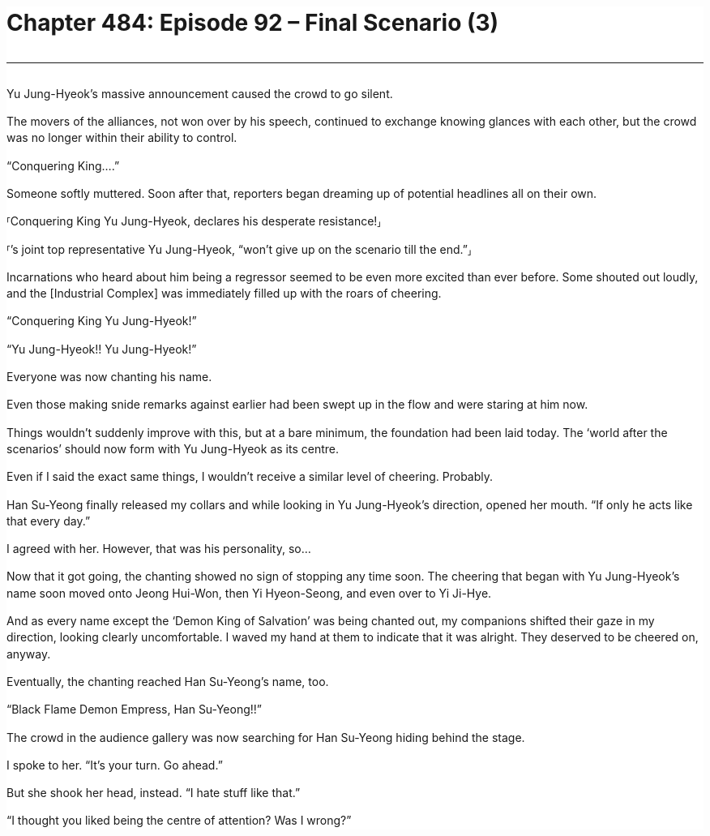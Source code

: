 # Chapter 484: Episode 92 – Final Scenario (3)<hr>

Yu Jung-Hyeok’s massive announcement caused the crowd to go silent.

The movers of the alliances, not won over by his speech, continued to exchange knowing glances with each other, but the crowd was no longer within their ability to control.

“Conquering King….”

Someone softly muttered. Soon after that, reporters began dreaming up of potential headlines all on their own.

⸢Conquering King Yu Jung-Hyeok, declares his desperate resistance!⸥

⸢<Kim Dok-Ja Company>’s joint top representative Yu Jung-Hyeok, “won’t give up on the scenario till the end.”⸥

Incarnations who heard about him being a regressor seemed to be even more excited than ever before. Some shouted out loudly, and the [Industrial Complex] was immediately filled up with the roars of cheering.

“Conquering King Yu Jung-Hyeok!”

“Yu Jung-Hyeok!! Yu Jung-Hyeok!”

Everyone was now chanting his name.

Even those making snide remarks against <Kim Dok-Ja Company> earlier had been swept up in the flow and were staring at him now.

Things wouldn’t suddenly improve with this, but at a bare minimum, the foundation had been laid today. The ‘world after the scenarios’ should now form with Yu Jung-Hyeok as its centre.

Even if I said the exact same things, I wouldn’t receive a similar level of cheering. Probably.

Han Su-Yeong finally released my collars and while looking in Yu Jung-Hyeok’s direction, opened her mouth. “If only he acts like that every day.”

I agreed with her. However, that was his personality, so…

Now that it got going, the chanting showed no sign of stopping any time soon. The cheering that began with Yu Jung-Hyeok’s name soon moved onto Jeong Hui-Won, then Yi Hyeon-Seong, and even over to Yi Ji-Hye.

And as every name except the ‘Demon King of Salvation’ was being chanted out, my companions shifted their gaze in my direction, looking clearly uncomfortable. I waved my hand at them to indicate that it was alright. They deserved to be cheered on, anyway.

Eventually, the chanting reached Han Su-Yeong’s name, too.

“Black Flame Demon Empress, Han Su-Yeong!!”

The crowd in the audience gallery was now searching for Han Su-Yeong hiding behind the stage.

I spoke to her. “It’s your turn. Go ahead.”

But she shook her head, instead. “I hate stuff like that.”

“I thought you liked being the centre of attention? Was I wrong?”
